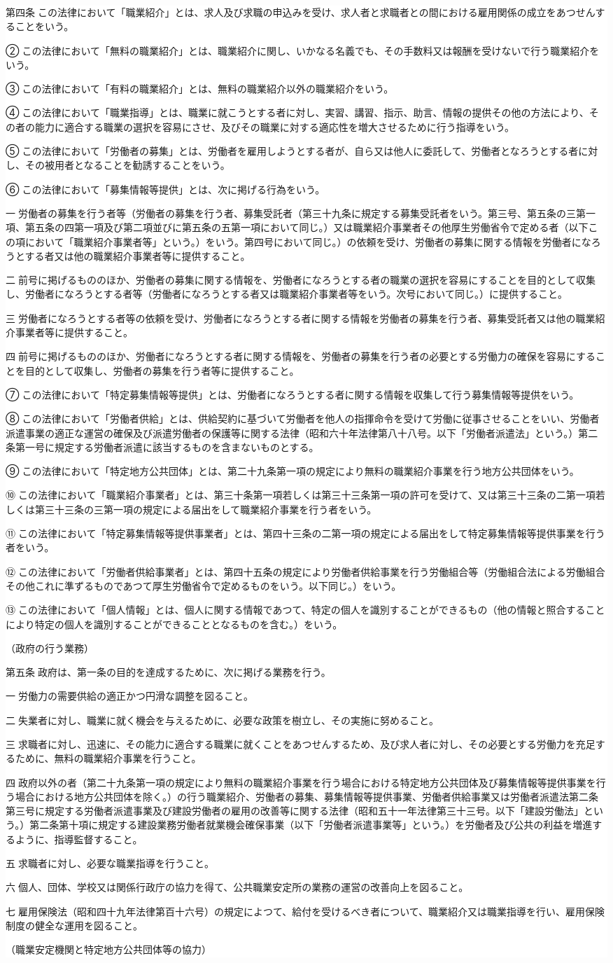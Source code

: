 第四条 この法律において「職業紹介」とは、求人及び求職の申込みを受け、求人者と求職者との間における雇用関係の成立をあつせんすることをいう。

② この法律において「無料の職業紹介」とは、職業紹介に関し、いかなる名義でも、その手数料又は報酬を受けないで行う職業紹介をいう。

③ この法律において「有料の職業紹介」とは、無料の職業紹介以外の職業紹介をいう。

④ この法律において「職業指導」とは、職業に就こうとする者に対し、実習、講習、指示、助言、情報の提供その他の方法により、その者の能力に適合する職業の選択を容易にさせ、及びその職業に対する適応性を増大させるために行う指導をいう。

⑤ この法律において「労働者の募集」とは、労働者を雇用しようとする者が、自ら又は他人に委託して、労働者となろうとする者に対し、その被用者となることを勧誘することをいう。

⑥ この法律において「募集情報等提供」とは、次に掲げる行為をいう。

一 労働者の募集を行う者等（労働者の募集を行う者、募集受託者（第三十九条に規定する募集受託者をいう。第三号、第五条の三第一項、第五条の四第一項及び第二項並びに第五条の五第一項において同じ。）又は職業紹介事業者その他厚生労働省令で定める者（以下この項において「職業紹介事業者等」という。）をいう。第四号において同じ。）の依頼を受け、労働者の募集に関する情報を労働者になろうとする者又は他の職業紹介事業者等に提供すること。

二 前号に掲げるもののほか、労働者の募集に関する情報を、労働者になろうとする者の職業の選択を容易にすることを目的として収集し、労働者になろうとする者等（労働者になろうとする者又は職業紹介事業者等をいう。次号において同じ。）に提供すること。

三 労働者になろうとする者等の依頼を受け、労働者になろうとする者に関する情報を労働者の募集を行う者、募集受託者又は他の職業紹介事業者等に提供すること。

四 前号に掲げるもののほか、労働者になろうとする者に関する情報を、労働者の募集を行う者の必要とする労働力の確保を容易にすることを目的として収集し、労働者の募集を行う者等に提供すること。

⑦ この法律において「特定募集情報等提供」とは、労働者になろうとする者に関する情報を収集して行う募集情報等提供をいう。

⑧ この法律において「労働者供給」とは、供給契約に基づいて労働者を他人の指揮命令を受けて労働に従事させることをいい、労働者派遣事業の適正な運営の確保及び派遣労働者の保護等に関する法律（昭和六十年法律第八十八号。以下「労働者派遣法」という。）第二条第一号に規定する労働者派遣に該当するものを含まないものとする。

⑨ この法律において「特定地方公共団体」とは、第二十九条第一項の規定により無料の職業紹介事業を行う地方公共団体をいう。

⑩ この法律において「職業紹介事業者」とは、第三十条第一項若しくは第三十三条第一項の許可を受けて、又は第三十三条の二第一項若しくは第三十三条の三第一項の規定による届出をして職業紹介事業を行う者をいう。

⑪ この法律において「特定募集情報等提供事業者」とは、第四十三条の二第一項の規定による届出をして特定募集情報等提供事業を行う者をいう。

⑫ この法律において「労働者供給事業者」とは、第四十五条の規定により労働者供給事業を行う労働組合等（労働組合法による労働組合その他これに準ずるものであつて厚生労働省令で定めるものをいう。以下同じ。）をいう。

⑬ この法律において「個人情報」とは、個人に関する情報であつて、特定の個人を識別することができるもの（他の情報と照合することにより特定の個人を識別することができることとなるものを含む。）をいう。

（政府の行う業務）

第五条 政府は、第一条の目的を達成するために、次に掲げる業務を行う。

一 労働力の需要供給の適正かつ円滑な調整を図ること。

二 失業者に対し、職業に就く機会を与えるために、必要な政策を樹立し、その実施に努めること。

三 求職者に対し、迅速に、その能力に適合する職業に就くことをあつせんするため、及び求人者に対し、その必要とする労働力を充足するために、無料の職業紹介事業を行うこと。

四 政府以外の者（第二十九条第一項の規定により無料の職業紹介事業を行う場合における特定地方公共団体及び募集情報等提供事業を行う場合における地方公共団体を除く。）の行う職業紹介、労働者の募集、募集情報等提供事業、労働者供給事業又は労働者派遣法第二条第三号に規定する労働者派遣事業及び建設労働者の雇用の改善等に関する法律（昭和五十一年法律第三十三号。以下「建設労働法」という。）第二条第十項に規定する建設業務労働者就業機会確保事業（以下「労働者派遣事業等」という。）を労働者及び公共の利益を増進するように、指導監督すること。

五 求職者に対し、必要な職業指導を行うこと。

六 個人、団体、学校又は関係行政庁の協力を得て、公共職業安定所の業務の運営の改善向上を図ること。

七 雇用保険法（昭和四十九年法律第百十六号）の規定によつて、給付を受けるべき者について、職業紹介又は職業指導を行い、雇用保険制度の健全な運用を図ること。

（職業安定機関と特定地方公共団体等の協力）
